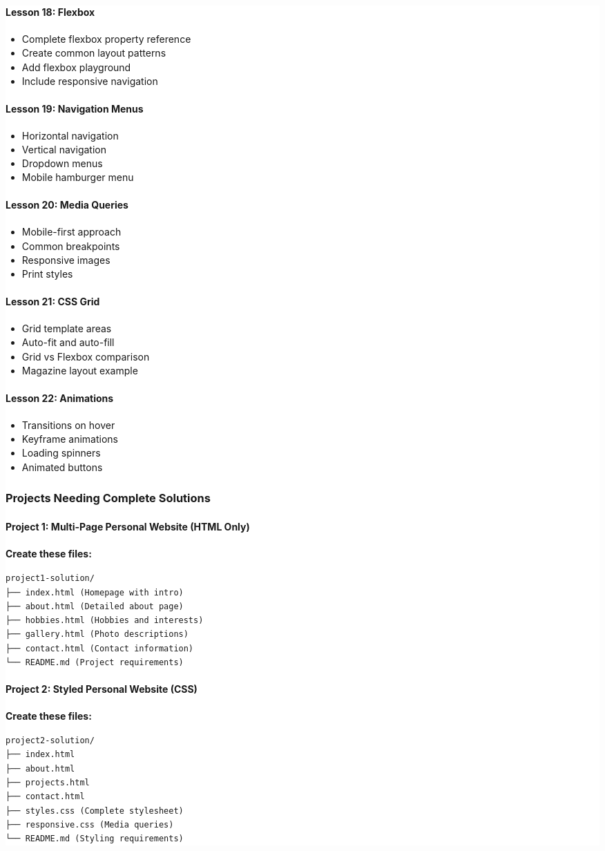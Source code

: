 #### Lesson 18: Flexbox
- Complete flexbox property reference
- Create common layout patterns
- Add flexbox playground
- Include responsive navigation

#### Lesson 19: Navigation Menus
- Horizontal navigation
- Vertical navigation
- Dropdown menus
- Mobile hamburger menu

#### Lesson 20: Media Queries
- Mobile-first approach
- Common breakpoints
- Responsive images
- Print styles

#### Lesson 21: CSS Grid
- Grid template areas
- Auto-fit and auto-fill
- Grid vs Flexbox comparison
- Magazine layout example

#### Lesson 22: Animations
- Transitions on hover
- Keyframe animations
- Loading spinners
- Animated buttons
### Projects Needing Complete Solutions

#### Project 1: Multi-Page Personal Website (HTML Only)
**Create these files:**
```
project1-solution/
├── index.html (Homepage with intro)
├── about.html (Detailed about page)
├── hobbies.html (Hobbies and interests)
├── gallery.html (Photo descriptions)
├── contact.html (Contact information)
└── README.md (Project requirements)
```

#### Project 2: Styled Personal Website (CSS)
**Create these files:**
```
project2-solution/
├── index.html
├── about.html
├── projects.html
├── contact.html
├── styles.css (Complete stylesheet)
├── responsive.css (Media queries)
└── README.md (Styling requirements)
```
